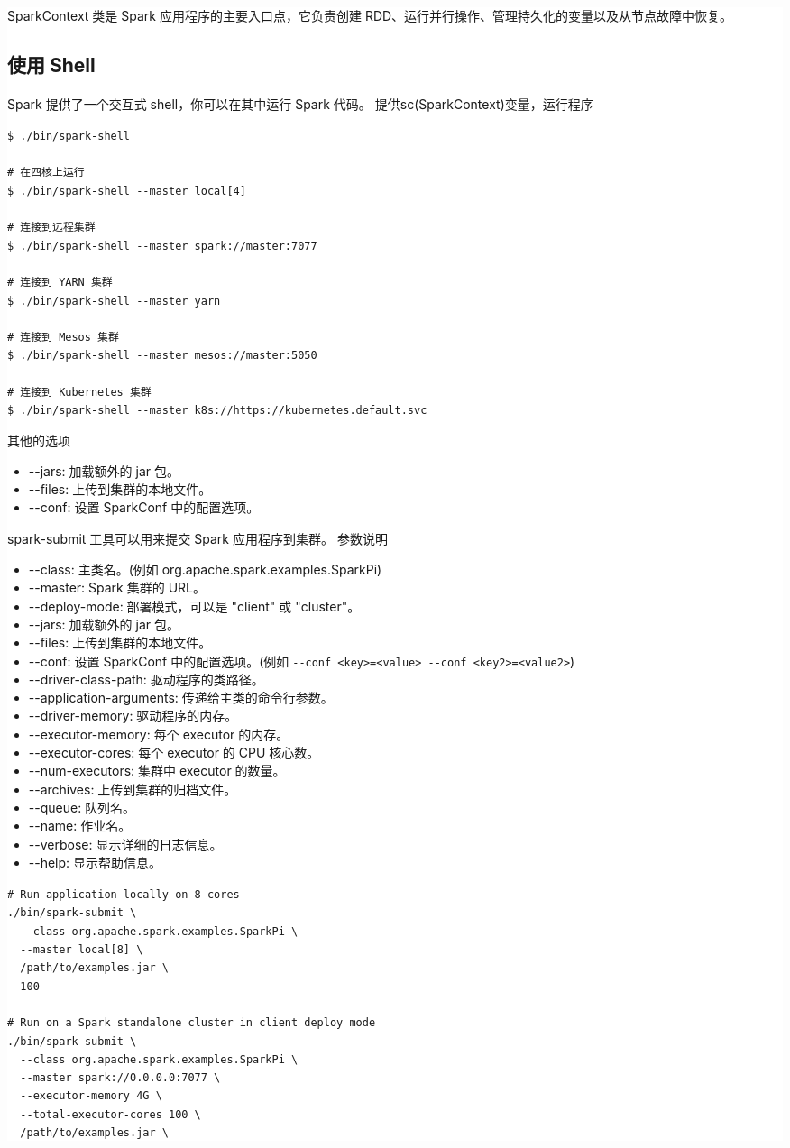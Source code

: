 SparkContext 类是 Spark 应用程序的主要入口点，它负责创建 RDD、运行并行操作、管理持久化的变量以及从节点故障中恢复。

## 使用 Shell
Spark 提供了一个交互式 shell，你可以在其中运行 Spark 代码。
提供sc(SparkContext)变量，运行程序

```
$ ./bin/spark-shell

# 在四核上运行
$ ./bin/spark-shell --master local[4]

# 连接到远程集群
$ ./bin/spark-shell --master spark://master:7077

# 连接到 YARN 集群
$ ./bin/spark-shell --master yarn

# 连接到 Mesos 集群
$ ./bin/spark-shell --master mesos://master:5050

# 连接到 Kubernetes 集群
$ ./bin/spark-shell --master k8s://https://kubernetes.default.svc
```

其他的选项
- --jars: 加载额外的 jar 包。
- --files: 上传到集群的本地文件。
- --conf: 设置 SparkConf 中的配置选项。

spark-submit 工具可以用来提交 Spark 应用程序到集群。
参数说明
- --class: 主类名。(例如 org.apache.spark.examples.SparkPi)
- --master: Spark 集群的 URL。
- --deploy-mode: 部署模式，可以是 "client" 或 "cluster"。
- --jars: 加载额外的 jar 包。
- --files: 上传到集群的本地文件。
- --conf: 设置 SparkConf 中的配置选项。(例如 `--conf <key>=<value> --conf <key2>=<value2>`)
- --driver-class-path: 驱动程序的类路径。
- --application-arguments: 传递给主类的命令行参数。
- --driver-memory: 驱动程序的内存。
- --executor-memory: 每个 executor 的内存。
- --executor-cores: 每个 executor 的 CPU 核心数。
- --num-executors: 集群中 executor 的数量。
- --archives: 上传到集群的归档文件。
- --queue: 队列名。
- --name: 作业名。
- --verbose: 显示详细的日志信息。
- --help: 显示帮助信息。

```
# Run application locally on 8 cores
./bin/spark-submit \
  --class org.apache.spark.examples.SparkPi \
  --master local[8] \
  /path/to/examples.jar \
  100

# Run on a Spark standalone cluster in client deploy mode
./bin/spark-submit \
  --class org.apache.spark.examples.SparkPi \
  --master spark://0.0.0.0:7077 \
  --executor-memory 4G \
  --total-executor-cores 100 \
  /path/to/examples.jar \
```
